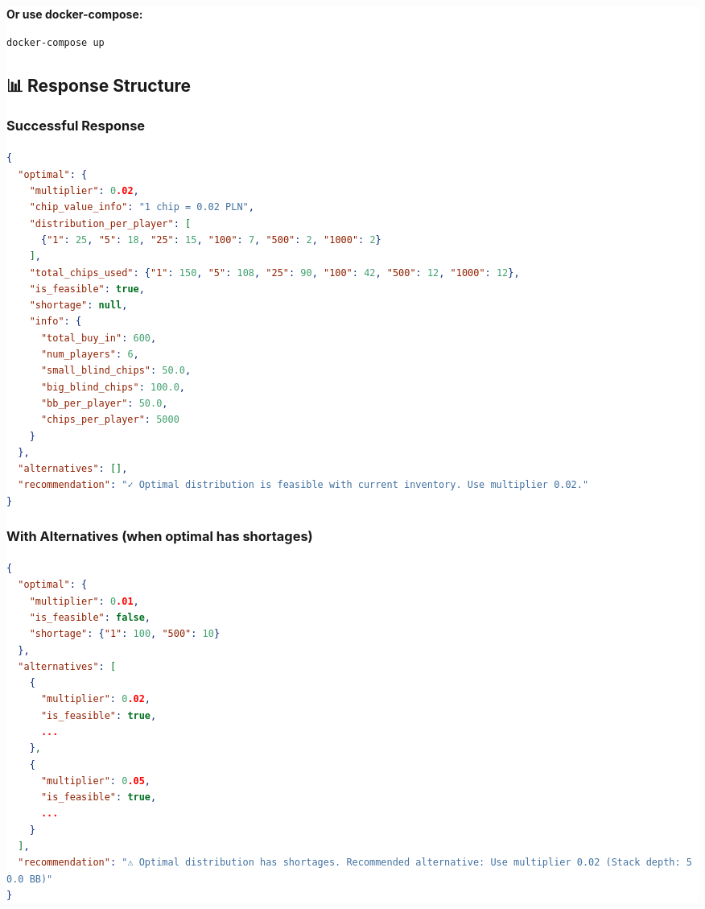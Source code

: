 **Or use docker-compose:**
```bash
docker-compose up
```

## 📊 Response Structure

### Successful Response

```json
{
  "optimal": {
    "multiplier": 0.02,
    "chip_value_info": "1 chip = 0.02 PLN",
    "distribution_per_player": [
      {"1": 25, "5": 18, "25": 15, "100": 7, "500": 2, "1000": 2}
    ],
    "total_chips_used": {"1": 150, "5": 108, "25": 90, "100": 42, "500": 12, "1000": 12},
    "is_feasible": true,
    "shortage": null,
    "info": {
      "total_buy_in": 600,
      "num_players": 6,
      "small_blind_chips": 50.0,
      "big_blind_chips": 100.0,
      "bb_per_player": 50.0,
      "chips_per_player": 5000
    }
  },
  "alternatives": [],
  "recommendation": "✓ Optimal distribution is feasible with current inventory. Use multiplier 0.02."
}
```

### With Alternatives (when optimal has shortages)

```json
{
  "optimal": {
    "multiplier": 0.01,
    "is_feasible": false,
    "shortage": {"1": 100, "500": 10}
  },
  "alternatives": [
    {
      "multiplier": 0.02,
      "is_feasible": true,
      ...
    },
    {
      "multiplier": 0.05,
      "is_feasible": true,
      ...
    }
  ],
  "recommendation": "⚠ Optimal distribution has shortages. Recommended alternative: Use multiplier 0.02 (Stack depth: 50.0 BB)"
}
```
